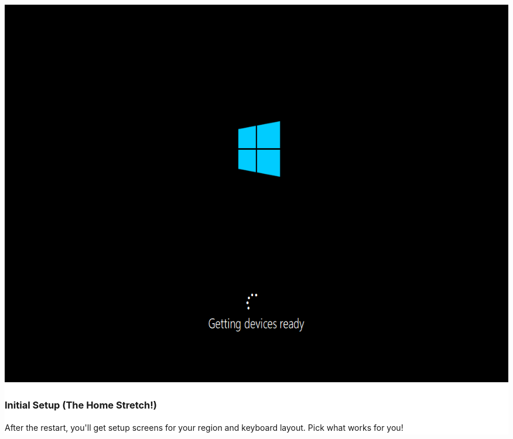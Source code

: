 ![Getting Ready](./14gettingReady.png "Almost there...")

### Initial Setup (The Home Stretch!)

After the restart, you'll get setup screens for your region and keyboard layout. Pick what works for you!

